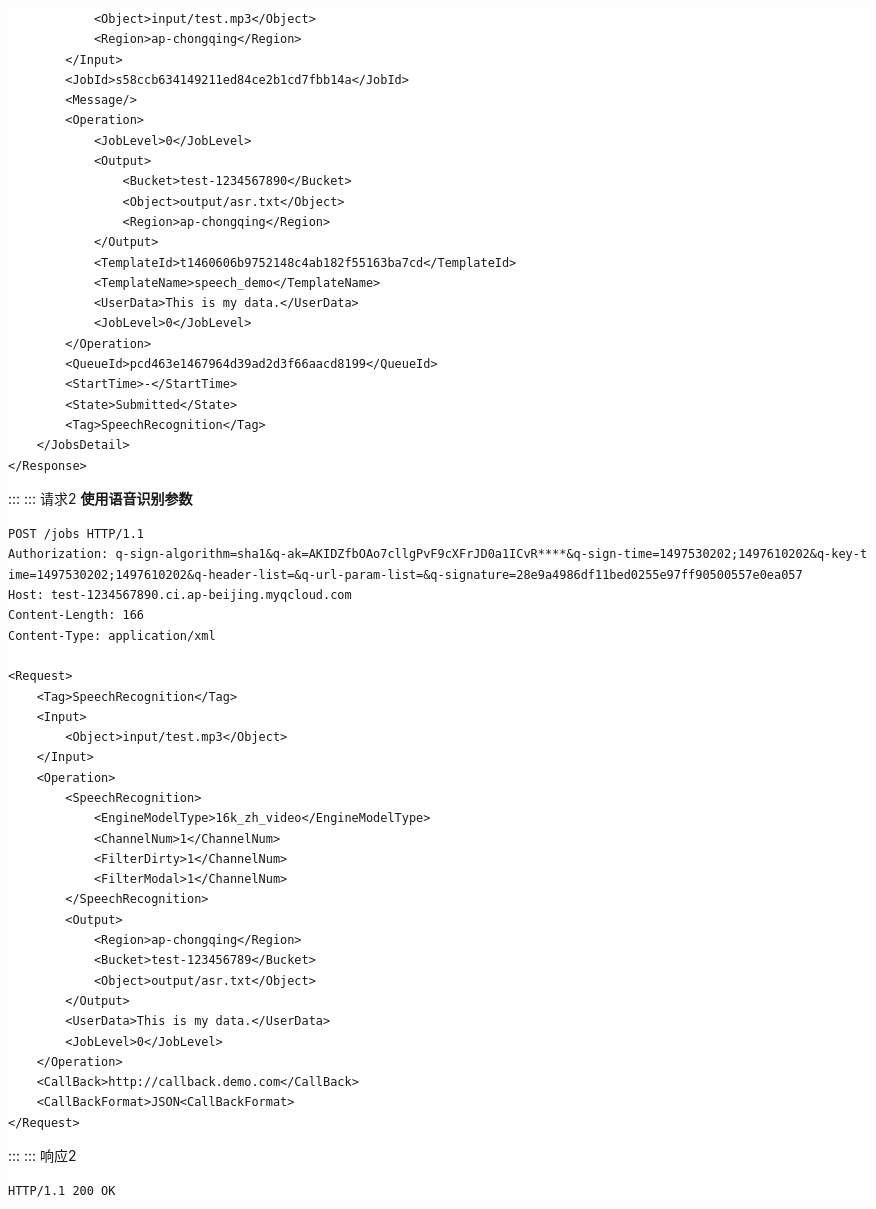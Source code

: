 ```shell
            <Object>input/test.mp3</Object>
            <Region>ap-chongqing</Region>
        </Input>
        <JobId>s58ccb634149211ed84ce2b1cd7fbb14a</JobId>
        <Message/>
        <Operation>
            <JobLevel>0</JobLevel>
            <Output>
                <Bucket>test-1234567890</Bucket>
                <Object>output/asr.txt</Object>
                <Region>ap-chongqing</Region>
            </Output>
            <TemplateId>t1460606b9752148c4ab182f55163ba7cd</TemplateId>
            <TemplateName>speech_demo</TemplateName>
            <UserData>This is my data.</UserData>
            <JobLevel>0</JobLevel>
        </Operation>
        <QueueId>pcd463e1467964d39ad2d3f66aacd8199</QueueId>
        <StartTime>-</StartTime>
        <State>Submitted</State>
        <Tag>SpeechRecognition</Tag>
    </JobsDetail>
</Response>
```
:::
::: 请求2
**使用语音识别参数**
```shell
POST /jobs HTTP/1.1
Authorization: q-sign-algorithm=sha1&q-ak=AKIDZfbOAo7cllgPvF9cXFrJD0a1ICvR****&q-sign-time=1497530202;1497610202&q-key-time=1497530202;1497610202&q-header-list=&q-url-param-list=&q-signature=28e9a4986df11bed0255e97ff90500557e0ea057
Host: test-1234567890.ci.ap-beijing.myqcloud.com
Content-Length: 166
Content-Type: application/xml

<Request>
    <Tag>SpeechRecognition</Tag>
    <Input>
        <Object>input/test.mp3</Object>
    </Input>
    <Operation>
        <SpeechRecognition>
            <EngineModelType>16k_zh_video</EngineModelType>
            <ChannelNum>1</ChannelNum>
            <FilterDirty>1</ChannelNum>
            <FilterModal>1</ChannelNum>
        </SpeechRecognition>
        <Output>
            <Region>ap-chongqing</Region>
            <Bucket>test-123456789</Bucket>
            <Object>output/asr.txt</Object>
        </Output>
        <UserData>This is my data.</UserData>
        <JobLevel>0</JobLevel>
    </Operation>
    <CallBack>http://callback.demo.com</CallBack>
    <CallBackFormat>JSON<CallBackFormat>
</Request>
```
:::
::: 响应2
```shell
HTTP/1.1 200 OK
```